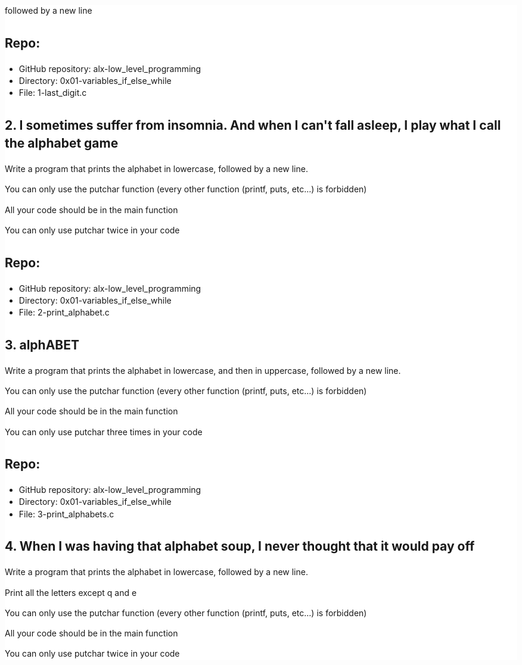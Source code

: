followed by a new line

## Repo:

* GitHub repository: alx-low_level_programming
* Directory: 0x01-variables_if_else_while
* File: 1-last_digit.c
    
## 2. I sometimes suffer from insomnia. And when I can't fall asleep, I play what I call the alphabet game

Write a program that prints the alphabet in lowercase, followed by a new line.

You can only use the putchar function (every other function (printf, puts, etc…) is forbidden)

All your code should be in the main function

You can only use putchar twice in your code

## Repo:

* GitHub repository: alx-low_level_programming
* Directory: 0x01-variables_if_else_while
* File: 2-print_alphabet.c
    
## 3. alphABET

Write a program that prints the alphabet in lowercase, and then in uppercase, followed by a new line.

You can only use the putchar function (every other function (printf, puts, etc…) is forbidden)

All your code should be in the main function

You can only use putchar three times in your code

## Repo:

* GitHub repository: alx-low_level_programming
* Directory: 0x01-variables_if_else_while
* File: 3-print_alphabets.c
    
## 4. When I was having that alphabet soup, I never thought that it would pay off

Write a program that prints the alphabet in lowercase, followed by a new line.

Print all the letters except q and e

You can only use the putchar function (every other function (printf, puts, etc…) is forbidden)

All your code should be in the main function

You can only use putchar twice in your code
